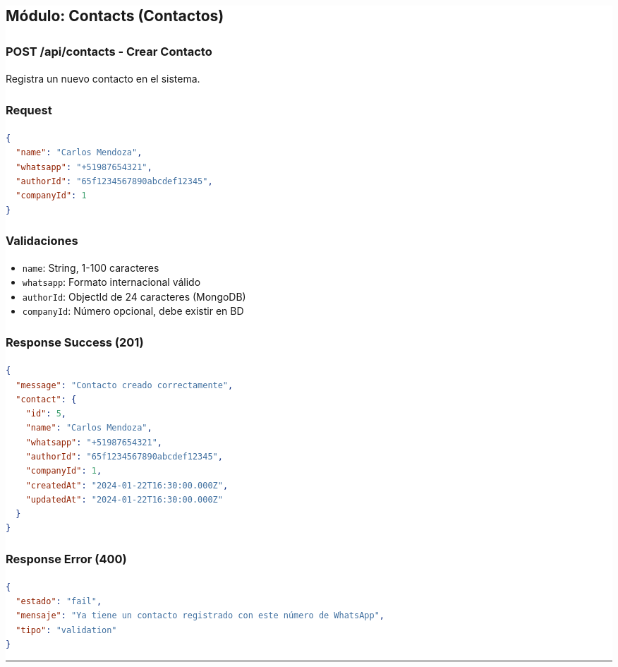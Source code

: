 
## Módulo: Contacts (Contactos)

### **POST /api/contacts** - Crear Contacto

Registra un nuevo contacto en el sistema.

### Request

```json
{
  "name": "Carlos Mendoza",
  "whatsapp": "+51987654321",
  "authorId": "65f1234567890abcdef12345",
  "companyId": 1
}

```

### Validaciones

- `name`: String, 1-100 caracteres
- `whatsapp`: Formato internacional válido
- `authorId`: ObjectId de 24 caracteres (MongoDB)
- `companyId`: Número opcional, debe existir en BD

### Response Success (201)

```json
{
  "message": "Contacto creado correctamente",
  "contact": {
    "id": 5,
    "name": "Carlos Mendoza",
    "whatsapp": "+51987654321",
    "authorId": "65f1234567890abcdef12345",
    "companyId": 1,
    "createdAt": "2024-01-22T16:30:00.000Z",
    "updatedAt": "2024-01-22T16:30:00.000Z"
  }
}

```

### Response Error (400)

```json
{
  "estado": "fail",
  "mensaje": "Ya tiene un contacto registrado con este número de WhatsApp",
  "tipo": "validation"
}

```

---